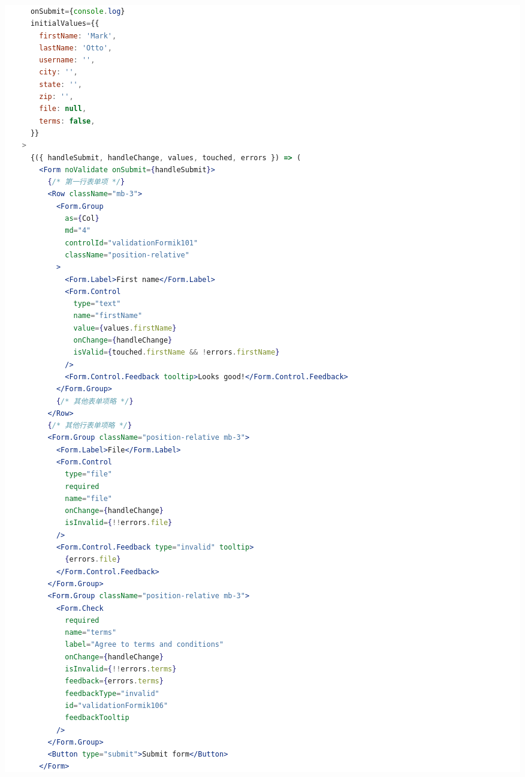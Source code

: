 ```jsx
      onSubmit={console.log}
      initialValues={{
        firstName: 'Mark',
        lastName: 'Otto',
        username: '',
        city: '',
        state: '',
        zip: '',
        file: null,
        terms: false,
      }}
    >
      {({ handleSubmit, handleChange, values, touched, errors }) => (
        <Form noValidate onSubmit={handleSubmit}>
          {/* 第一行表单项 */}
          <Row className="mb-3">
            <Form.Group
              as={Col}
              md="4"
              controlId="validationFormik101"
              className="position-relative"
            >
              <Form.Label>First name</Form.Label>
              <Form.Control
                type="text"
                name="firstName"
                value={values.firstName}
                onChange={handleChange}
                isValid={touched.firstName && !errors.firstName}
              />
              <Form.Control.Feedback tooltip>Looks good!</Form.Control.Feedback>
            </Form.Group>
            {/* 其他表单项略 */}
          </Row>
          {/* 其他行表单项略 */}
          <Form.Group className="position-relative mb-3">
            <Form.Label>File</Form.Label>
            <Form.Control
              type="file"
              required
              name="file"
              onChange={handleChange}
              isInvalid={!!errors.file}
            />
            <Form.Control.Feedback type="invalid" tooltip>
              {errors.file}
            </Form.Control.Feedback>
          </Form.Group>
          <Form.Group className="position-relative mb-3">
            <Form.Check
              required
              name="terms"
              label="Agree to terms and conditions"
              onChange={handleChange}
              isInvalid={!!errors.terms}
              feedback={errors.terms}
              feedbackType="invalid"
              id="validationFormik106"
              feedbackTooltip
            />
          </Form.Group>
          <Button type="submit">Submit form</Button>
        </Form>
```